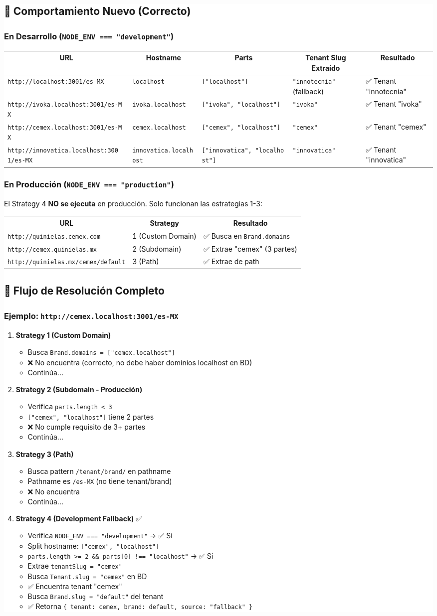 ## 🎯 Comportamiento Nuevo (Correcto)

### En Desarrollo (`NODE_ENV === "development"`)

| URL | Hostname | Parts | Tenant Slug Extraído | Resultado |
|-----|----------|-------|---------------------|-----------|
| `http://localhost:3001/es-MX` | `localhost` | `["localhost"]` | `"innotecnia"` (fallback) | ✅ Tenant "innotecnia" |
| `http://ivoka.localhost:3001/es-MX` | `ivoka.localhost` | `["ivoka", "localhost"]` | `"ivoka"` | ✅ Tenant "ivoka" |
| `http://cemex.localhost:3001/es-MX` | `cemex.localhost` | `["cemex", "localhost"]` | `"cemex"` | ✅ Tenant "cemex" |
| `http://innovatica.localhost:3001/es-MX` | `innovatica.localhost` | `["innovatica", "localhost"]` | `"innovatica"` | ✅ Tenant "innovatica" |

### En Producción (`NODE_ENV === "production"`)

El Strategy 4 **NO se ejecuta** en producción. Solo funcionan las estrategias 1-3:

| URL | Strategy | Resultado |
|-----|----------|-----------|
| `http://quinielas.cemex.com` | 1 (Custom Domain) | ✅ Busca en `Brand.domains` |
| `http://cemex.quinielas.mx` | 2 (Subdomain) | ✅ Extrae "cemex" (3 partes) |
| `http://quinielas.mx/cemex/default` | 3 (Path) | ✅ Extrae de path |

## 🔄 Flujo de Resolución Completo

### Ejemplo: `http://cemex.localhost:3001/es-MX`

1. **Strategy 1 (Custom Domain)**
   - Busca `Brand.domains = ["cemex.localhost"]`
   - ❌ No encuentra (correcto, no debe haber dominios localhost en BD)
   - Continúa...

2. **Strategy 2 (Subdomain - Producción)**
   - Verifica `parts.length < 3`
   - `["cemex", "localhost"]` tiene 2 partes
   - ❌ No cumple requisito de 3+ partes
   - Continúa...

3. **Strategy 3 (Path)**
   - Busca pattern `/tenant/brand/` en pathname
   - Pathname es `/es-MX` (no tiene tenant/brand)
   - ❌ No encuentra
   - Continúa...

4. **Strategy 4 (Development Fallback)** ✅
   - Verifica `NODE_ENV === "development"` → ✅ Sí
   - Split hostname: `["cemex", "localhost"]`
   - `parts.length >= 2 && parts[0] !== "localhost"` → ✅ Sí
   - Extrae `tenantSlug = "cemex"`
   - Busca `Tenant.slug = "cemex"` en BD
   - ✅ Encuentra tenant "cemex"
   - Busca `Brand.slug = "default"` del tenant
   - ✅ Retorna `{ tenant: cemex, brand: default, source: "fallback" }`
